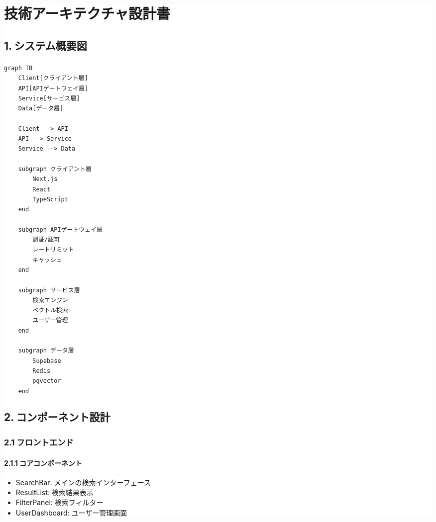 # 技術アーキテクチャ設計書

## 1. システム概要図

```mermaid
graph TB
    Client[クライアント層]
    API[APIゲートウェイ層]
    Service[サービス層]
    Data[データ層]
    
    Client --> API
    API --> Service
    Service --> Data
    
    subgraph クライアント層
        Next.js
        React
        TypeScript
    end
    
    subgraph APIゲートウェイ層
        認証/認可
        レートリミット
        キャッシュ
    end
    
    subgraph サービス層
        検索エンジン
        ベクトル検索
        ユーザー管理
    end
    
    subgraph データ層
        Supabase
        Redis
        pgvector
    end
```

## 2. コンポーネント設計

### 2.1 フロントエンド

#### 2.1.1 コアコンポーネント
- SearchBar: メインの検索インターフェース
- ResultList: 検索結果表示
- FilterPanel: 検索フィルター
- UserDashboard: ユーザー管理画面
